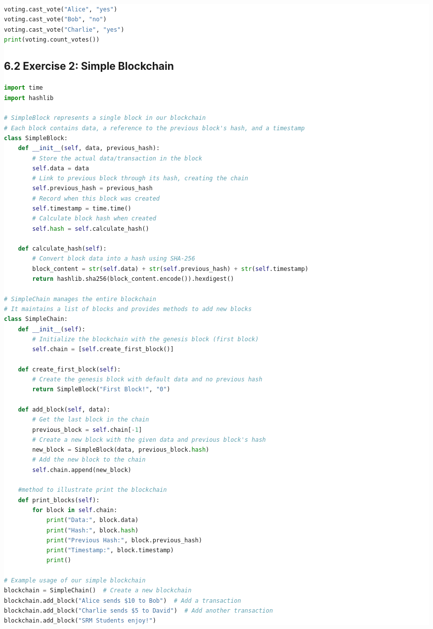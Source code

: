 ```python
voting.cast_vote("Alice", "yes")
voting.cast_vote("Bob", "no")
voting.cast_vote("Charlie", "yes")
print(voting.count_votes())
```

## 6.2 Exercise 2: Simple Blockchain
```python
import time
import hashlib

# SimpleBlock represents a single block in our blockchain
# Each block contains data, a reference to the previous block's hash, and a timestamp
class SimpleBlock:
    def __init__(self, data, previous_hash):
        # Store the actual data/transaction in the block
        self.data = data
        # Link to previous block through its hash, creating the chain
        self.previous_hash = previous_hash
        # Record when this block was created
        self.timestamp = time.time()
        # Calculate block hash when created
        self.hash = self.calculate_hash()
        
    def calculate_hash(self):
        # Convert block data into a hash using SHA-256
        block_content = str(self.data) + str(self.previous_hash) + str(self.timestamp)
        return hashlib.sha256(block_content.encode()).hexdigest()
        
# SimpleChain manages the entire blockchain
# It maintains a list of blocks and provides methods to add new blocks
class SimpleChain:
    def __init__(self):
        # Initialize the blockchain with the genesis block (first block)
        self.chain = [self.create_first_block()]
        
    def create_first_block(self):
        # Create the genesis block with default data and no previous hash
        return SimpleBlock("First Block!", "0")
        
    def add_block(self, data):
        # Get the last block in the chain
        previous_block = self.chain[-1]
        # Create a new block with the given data and previous block's hash
        new_block = SimpleBlock(data, previous_block.hash)
        # Add the new block to the chain
        self.chain.append(new_block)
        
    #method to illustrate print the blockchain
    def print_blocks(self):
        for block in self.chain:
            print("Data:", block.data)
            print("Hash:", block.hash)
            print("Previous Hash:", block.previous_hash)
            print("Timestamp:", block.timestamp)
            print()

# Example usage of our simple blockchain
blockchain = SimpleChain()  # Create a new blockchain
blockchain.add_block("Alice sends $10 to Bob")  # Add a transaction
blockchain.add_block("Charlie sends $5 to David")  # Add another transaction
blockchain.add_block("SRM Students enjoy!")
```